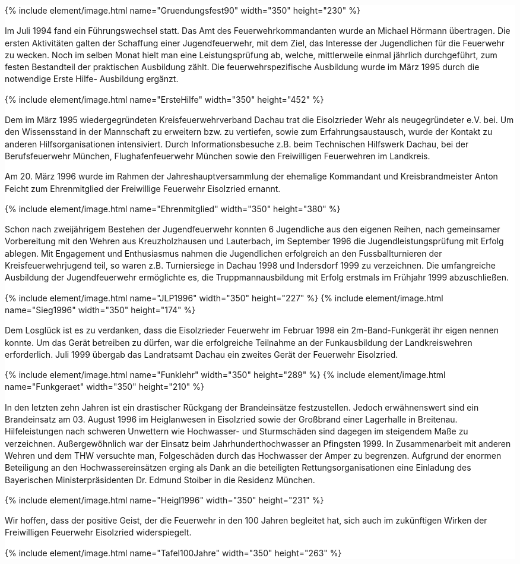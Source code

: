 {% include element/image.html name="Gruendungsfest90" width="350" height="230" %}

Im Juli 1994 fand ein Führungswechsel statt. Das Amt des Feuerwehrkommandanten wurde an Michael Hörmann übertragen. Die ersten Aktivitäten galten der Schaffung einer Jugendfeuerwehr, mit dem Ziel, das Interesse der Jugendlichen für die Feuerwehr zu wecken. Noch im selben Monat hielt man eine Leistungsprüfung ab, welche, mittlerweile einmal jährlich durchgeführt, zum festen Bestandteil der praktischen Ausbildung zählt. Die feuerwehrspezifische Ausbildung wurde im März 1995 durch die notwendige Erste Hilfe- Ausbildung ergänzt.

{% include element/image.html name="ErsteHilfe" width="350" height="452" %}

Dem im März 1995 wiedergegründeten Kreisfeuerwehrverband Dachau trat die Eisolzrieder Wehr als neugegründeter e.V. bei.
Um den Wissensstand in der Mannschaft zu erweitern bzw. zu vertiefen, sowie zum Erfahrungsaustausch, wurde der Kontakt zu anderen Hilfsorganisationen intensiviert. Durch Informationsbesuche z.B. beim Technischen Hilfswerk Dachau, bei der Berufsfeuerwehr München, Flughafenfeuerwehr München sowie den Freiwilligen Feuerwehren im Landkreis.

Am 20. März 1996 wurde im Rahmen der Jahreshauptversammlung der ehemalige Kommandant und Kreisbrandmeister Anton Feicht zum Ehrenmitglied der Freiwillige Feuerwehr Eisolzried ernannt.

{% include element/image.html name="Ehrenmitglied" width="350" height="380" %}

Schon nach zweijährigem Bestehen der Jugendfeuerwehr konnten 6 Jugendliche aus den eigenen Reihen, nach gemeinsamer Vorbereitung mit den Wehren aus Kreuzholzhausen und Lauterbach, im September 1996 die Jugendleistungsprüfung mit Erfolg ablegen. Mit Engagement und Enthusiasmus nahmen die Jugendlichen erfolgreich an den Fussballturnieren der Kreisfeuerwehrjugend teil, so waren z.B. Turniersiege in Dachau 1998 und Indersdorf 1999 zu verzeichnen. Die umfangreiche Ausbildung der Jugendfeuerwehr ermöglichte es, die Truppmannausbildung mit Erfolg erstmals im Frühjahr 1999 abzuschließen.

{% include element/image.html name="JLP1996" width="350" height="227" %}
{% include element/image.html name="Sieg1996" width="350" height="174" %}

Dem Losglück ist es zu verdanken, dass die Eisolzrieder Feuerwehr im Februar 1998 ein 2m-Band-Funkgerät ihr eigen nennen konnte. Um das Gerät betreiben zu dürfen, war die erfolgreiche Teilnahme an der Funkausbildung der Landkreiswehren erforderlich. Juli 1999 übergab das Landratsamt Dachau ein zweites Gerät der Feuerwehr Eisolzried.

{% include element/image.html name="Funklehr" width="350" height="289" %}
{% include element/image.html name="Funkgeraet" width="350" height="210" %}

In den letzten zehn Jahren ist ein drastischer Rückgang der Brandeinsätze festzustellen. Jedoch erwähnenswert sind ein Brandeinsatz am 03. August 1996 im Heiglanwesen in Eisolzried sowie der Großbrand einer Lagerhalle in Breitenau. Hilfeleistungen nach schweren Unwettern wie Hochwasser- und Sturmschäden sind dagegen im steigendem Maße zu verzeichnen. Außergewöhnlich war der Einsatz beim Jahrhunderthochwasser an Pfingsten 1999. In Zusammenarbeit mit anderen Wehren und dem THW versuchte man, Folgeschäden durch das Hochwasser der Amper zu begrenzen. Aufgrund der enormen Beteiligung an den Hochwassereinsätzen erging als Dank an die beteiligten Rettungsorganisationen eine Einladung des Bayerischen Ministerpräsidenten Dr. Edmund Stoiber in die Residenz München.

{% include element/image.html name="Heigl1996" width="350" height="231" %}

Wir hoffen, dass der positive Geist, der die Feuerwehr in den 100 Jahren begleitet hat, sich auch im zukünftigen Wirken der Freiwilligen Feuerwehr Eisolzried widerspiegelt.

{% include element/image.html name="Tafel100Jahre" width="350" height="263" %}
